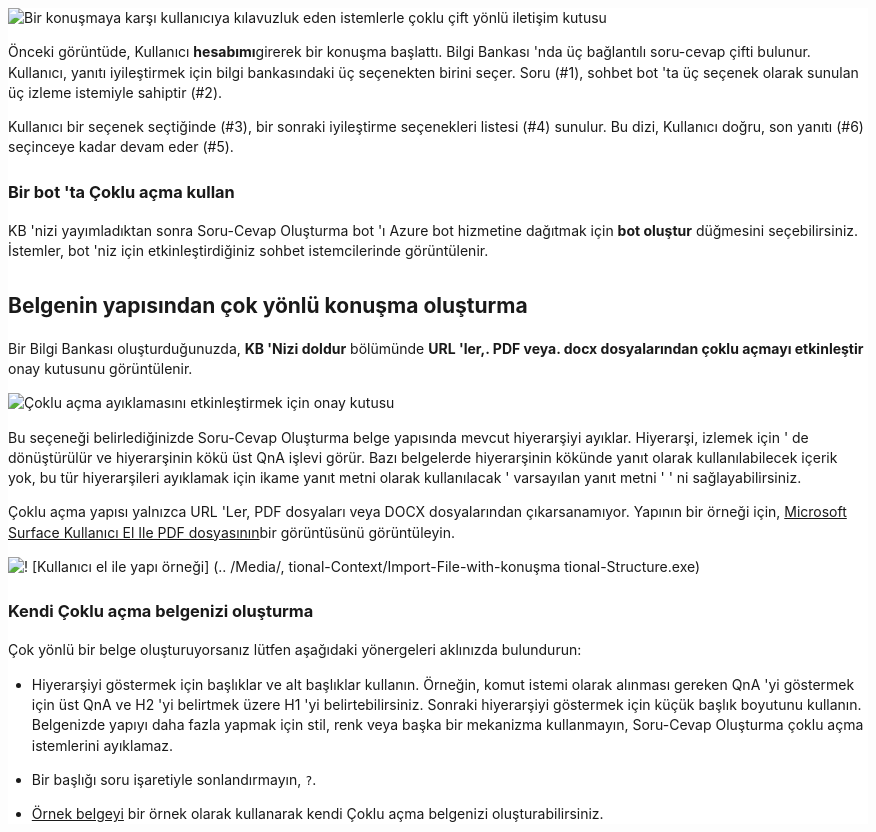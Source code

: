 ![Bir konuşmaya karşı kullanıcıya kılavuzluk eden istemlerle çoklu çift yönlü iletişim kutusu](../media/conversational-context/conversation-in-bot.png)

Önceki görüntüde, Kullanıcı **hesabımı**girerek bir konuşma başlattı. Bilgi Bankası 'nda üç bağlantılı soru-cevap çifti bulunur. Kullanıcı, yanıtı iyileştirmek için bilgi bankasındaki üç seçenekten birini seçer. Soru (#1), sohbet bot 'ta üç seçenek olarak sunulan üç izleme istemiyle sahiptir (#2). 

Kullanıcı bir seçenek seçtiğinde (#3), bir sonraki iyileştirme seçenekleri listesi (#4) sunulur. Bu dizi, Kullanıcı doğru, son yanıtı (#6) seçinceye kadar devam eder (#5).


### <a name="use-multi-turn-in-a-bot"></a>Bir bot 'ta Çoklu açma kullan

KB 'nizi yayımladıktan sonra Soru-Cevap Oluşturma bot 'ı Azure bot hizmetine dağıtmak için **bot oluştur** düğmesini seçebilirsiniz. İstemler, bot 'niz için etkinleştirdiğiniz sohbet istemcilerinde görüntülenir.

## <a name="create-a-multi-turn-conversation-from-a-documents-structure"></a>Belgenin yapısından çok yönlü konuşma oluşturma

Bir Bilgi Bankası oluşturduğunuzda, **KB 'Nizi doldur** bölümünde **URL 'ler,. PDF veya. docx dosyalarından çoklu açmayı etkinleştir** onay kutusunu görüntülenir. 

![Çoklu açma ayıklamasını etkinleştirmek için onay kutusu](../media/conversational-context/enable-multi-turn.png)

Bu seçeneği belirlediğinizde Soru-Cevap Oluşturma belge yapısında mevcut hiyerarşiyi ayıklar. Hiyerarşi, izlemek için ' de dönüştürülür ve hiyerarşinin kökü üst QnA işlevi görür. Bazı belgelerde hiyerarşinin kökünde yanıt olarak kullanılabilecek içerik yok, bu tür hiyerarşileri ayıklamak için ikame yanıt metni olarak kullanılacak ' varsayılan yanıt metni ' ' ni sağlayabilirsiniz.   

Çoklu açma yapısı yalnızca URL 'Ler, PDF dosyaları veya DOCX dosyalarından çıkarsanamıyor. Yapının bir örneği için, [Microsoft Surface Kullanıcı El Ile PDF dosyasının](https://github.com/Azure-Samples/cognitive-services-sample-data-files/blob/master/qna-maker/data-source-formats/product-manual.pdf)bir görüntüsünü görüntüleyin. 

![! [Kullanıcı el ile yapı örneği] (.. /Media/, tional-Context/Import-File-with-konuşma tional-Structure.exe)](../media/conversational-context/import-file-with-conversational-structure.png#lightbox)

### <a name="building-your-own-multi-turn-document"></a>Kendi Çoklu açma belgenizi oluşturma

Çok yönlü bir belge oluşturuyorsanız lütfen aşağıdaki yönergeleri aklınızda bulundurun:

* Hiyerarşiyi göstermek için başlıklar ve alt başlıklar kullanın. Örneğin, komut istemi olarak alınması gereken QnA 'yi göstermek için üst QnA ve H2 'yi belirtmek üzere H1 'yi belirtebilirsiniz. Sonraki hiyerarşiyi göstermek için küçük başlık boyutunu kullanın. Belgenizde yapıyı daha fazla yapmak için stil, renk veya başka bir mekanizma kullanmayın, Soru-Cevap Oluşturma çoklu açma istemlerini ayıklamaz. 

* Bir başlığı soru işaretiyle sonlandırmayın, `?`. 

* [Örnek belgeyi](https://github.com/Azure-Samples/cognitive-services-sample-data-files/blob/master/qna-maker/data-source-formats/multi-turn.docx) bir örnek olarak kullanarak kendi Çoklu açma belgenizi oluşturabilirsiniz.
